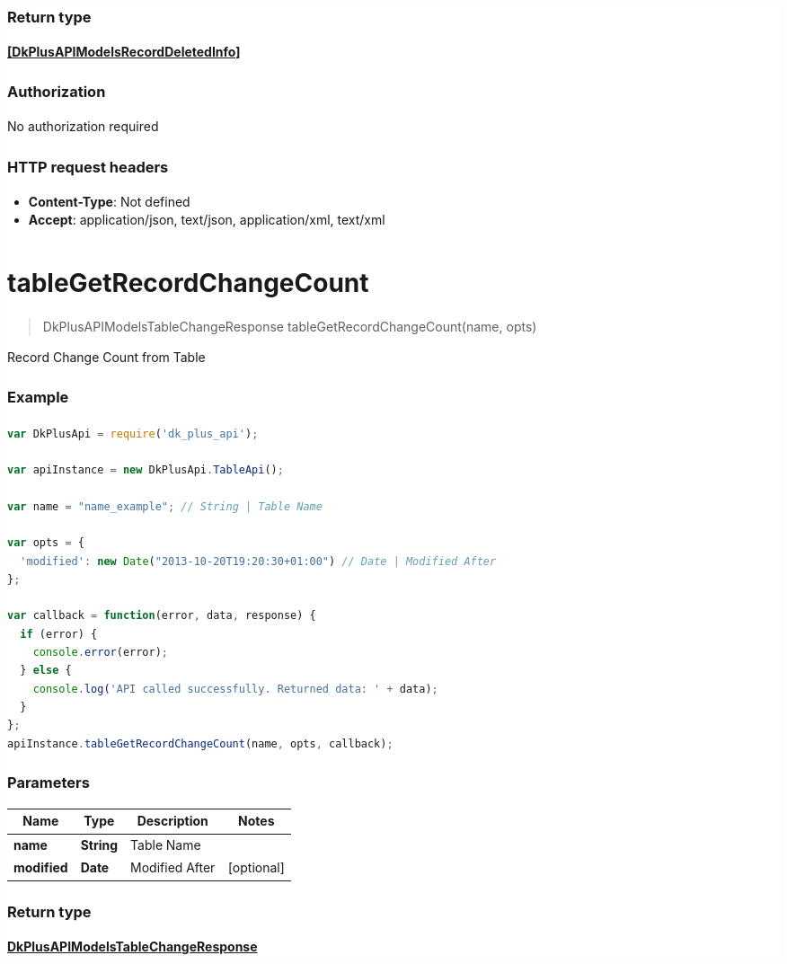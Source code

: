 ### Return type

[**[DkPlusAPIModelsRecordDeletedInfo]**](DkPlusAPIModelsRecordDeletedInfo.md)

### Authorization

No authorization required

### HTTP request headers

 - **Content-Type**: Not defined
 - **Accept**: application/json, text/json, application/xml, text/xml

<a name="tableGetRecordChangeCount"></a>
# **tableGetRecordChangeCount**
> DkPlusAPIModelsTableChangeResponse tableGetRecordChangeCount(name, opts)

Record Change Count from Table

### Example
```javascript
var DkPlusApi = require('dk_plus_api');

var apiInstance = new DkPlusApi.TableApi();

var name = "name_example"; // String | Table Name

var opts = { 
  'modified': new Date("2013-10-20T19:20:30+01:00") // Date | Modified After
};

var callback = function(error, data, response) {
  if (error) {
    console.error(error);
  } else {
    console.log('API called successfully. Returned data: ' + data);
  }
};
apiInstance.tableGetRecordChangeCount(name, opts, callback);
```

### Parameters

Name | Type | Description  | Notes
------------- | ------------- | ------------- | -------------
 **name** | **String**| Table Name | 
 **modified** | **Date**| Modified After | [optional] 

### Return type

[**DkPlusAPIModelsTableChangeResponse**](DkPlusAPIModelsTableChangeResponse.md)
